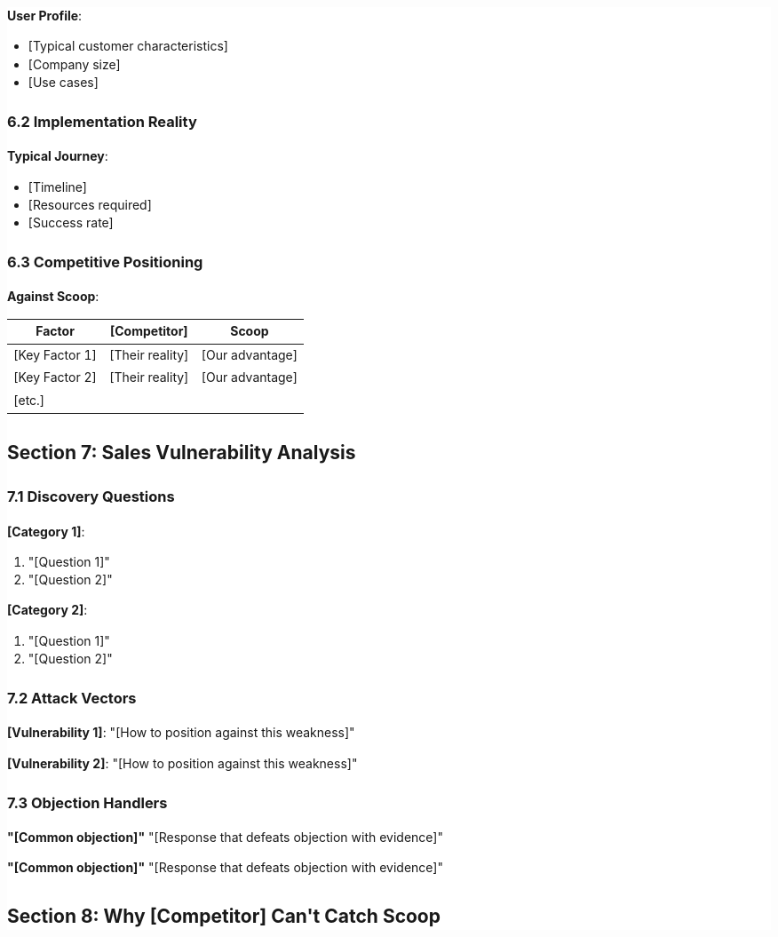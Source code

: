 **User Profile**:
- [Typical customer characteristics]
- [Company size]
- [Use cases]

### 6.2 Implementation Reality

**Typical Journey**:
- [Timeline]
- [Resources required]
- [Success rate]

### 6.3 Competitive Positioning

**Against Scoop**:

| Factor | [Competitor] | Scoop |
|--------|-------------|-------|
| [Key Factor 1] | [Their reality] | [Our advantage] |
| [Key Factor 2] | [Their reality] | [Our advantage] |
| [etc.] | | |

## Section 7: Sales Vulnerability Analysis

### 7.1 Discovery Questions

**[Category 1]**:
1. "[Question 1]"
2. "[Question 2]"

**[Category 2]**:
1. "[Question 1]"
2. "[Question 2]"

### 7.2 Attack Vectors

**[Vulnerability 1]**:
"[How to position against this weakness]"

**[Vulnerability 2]**:
"[How to position against this weakness]"

### 7.3 Objection Handlers

**"[Common objection]"**
"[Response that defeats objection with evidence]"

**"[Common objection]"**
"[Response that defeats objection with evidence]"

## Section 8: Why [Competitor] Can't Catch Scoop
